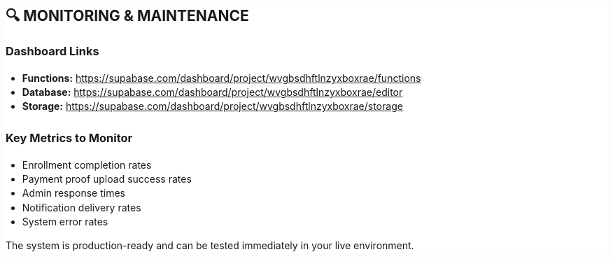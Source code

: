## 🔍 MONITORING & MAINTENANCE

### Dashboard Links
- **Functions:** https://supabase.com/dashboard/project/wvgbsdhftlnzyxboxrae/functions
- **Database:** https://supabase.com/dashboard/project/wvgbsdhftlnzyxboxrae/editor
- **Storage:** https://supabase.com/dashboard/project/wvgbsdhftlnzyxboxrae/storage

### Key Metrics to Monitor
- Enrollment completion rates
- Payment proof upload success rates
- Admin response times
- Notification delivery rates
- System error rates

The system is production-ready and can be tested immediately in your live environment.
